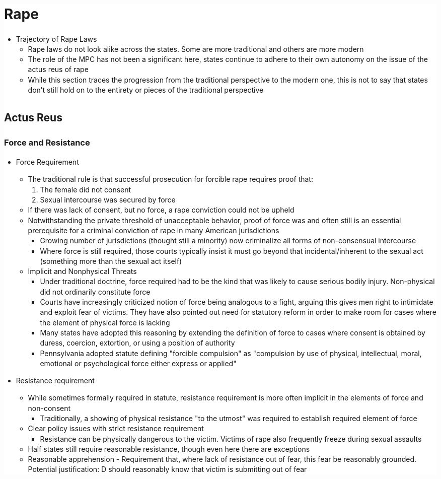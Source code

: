   # Rape

* Trajectory of Rape Laws
  * Rape laws do not look alike across the states. Some are more traditional and others are more modern
  * The role of the MPC has not been a significant here, states continue to adhere to their own autonomy on the issue of the actus reus of rape
  * While this section traces the progression from the traditional perspective to the modern one, this is not to say that states don’t still hold on to the entirety or pieces of the traditional perspective

## Actus Reus

### Force and Resistance

* Force Requirement
  * The traditional rule is that successful prosecution for forcible rape requires proof that:
    1. The female did not consent
    1. Sexual intercourse was secured by force
  * If there was lack of consent, but no force, a rape conviction could not be upheld
  * Notwithstanding the private threshold of unacceptable behavior, proof of force was and often still is an essential prerequisite for a criminal conviction of rape in many American jurisdictions
    * Growing number of jurisdictions (thought still a minority) now criminalize all forms of non-consensual intercourse
    * Where force is still required, those courts typically insist it must go beyond that incidental/inherent to the sexual act (something more than the sexual act itself)
  * Implicit and Nonphysical Threats
    * Under traditional doctrine, force required had to be the kind that was likely to cause serious bodily injury. Non-physical did not ordinarily constitute force
    * Courts have increasingly criticized notion of force being analogous to a fight, arguing this gives men right to intimidate and exploit fear of victims. They have also pointed out need for statutory reform in order to make room for cases where the element of physical force is lacking
    * Many states have adopted this reasoning by extending the definition of force to cases where consent is obtained by duress, coercion, extortion, or using a position of authority
    * Pennsylvania adopted statute defining "forcible compulsion" as "compulsion by use of physical, intellectual, moral, emotional or psychological force either express or applied"
  
* Resistance requirement
  * While sometimes formally required in statute, resistance requirement is more often implicit in the elements of force and non-consent
    * Traditionally, a showing of physical resistance "to the utmost" was required to establish required element of force
  * Clear policy issues with strict resistance requirement
    * Resistance can be physically dangerous to the victim. Victims of rape also frequently freeze during sexual assaults
  * Half states still require reasonable resistance, though even here there are exceptions
  * Reasonable apprehension - Requirement that, where lack of resistance out of fear, this fear be reasonably grounded. Potential justification: D should reasonably know that victim is submitting out of fear
  